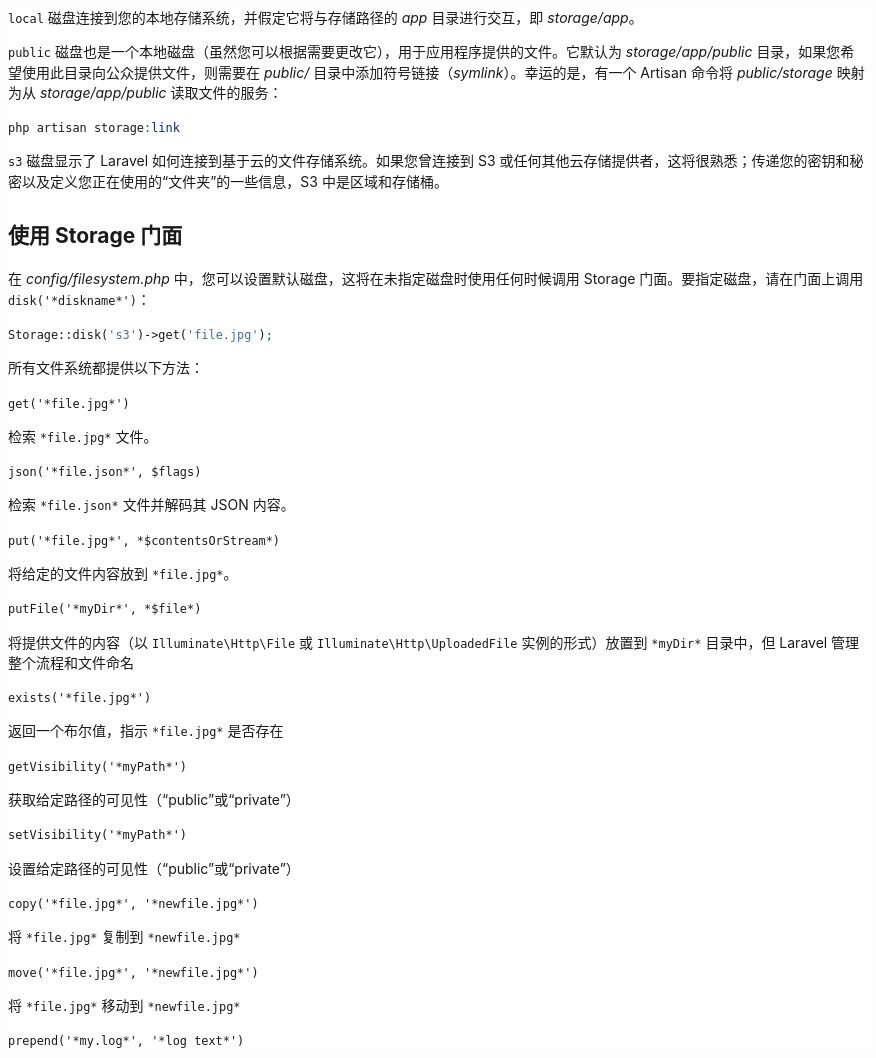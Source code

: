 `local` 磁盘连接到您的本地存储系统，并假定它将与存储路径的 *app* 目录进行交互，即 *storage/app*。

`public` 磁盘也是一个本地磁盘（虽然您可以根据需要更改它），用于应用程序提供的文件。它默认为 *storage/app/public* 目录，如果您希望使用此目录向公众提供文件，则需要在 *public/* 目录中添加符号链接（*symlink*）。幸运的是，有一个 Artisan 命令将 *public/storage* 映射为从 *storage/app/public* 读取文件的服务：

```php
php artisan storage:link
```

`s3` 磁盘显示了 Laravel 如何连接到基于云的文件存储系统。如果您曾连接到 S3 或任何其他云存储提供者，这将很熟悉；传递您的密钥和秘密以及定义您正在使用的“文件夹”的一些信息，S3 中是区域和存储桶。

## 使用 Storage 门面

在 *config/filesystem.php* 中，您可以设置默认磁盘，这将在未指定磁盘时使用任何时候调用 Storage 门面。要指定磁盘，请在门面上调用 `disk('*diskname*')`：

```php
Storage::disk('s3')->get('file.jpg');
```

所有文件系统都提供以下方法：

`get('*file.jpg*')`

检索 `*file.jpg*` 文件。

`json('*file.json*', $flags)`

检索 `*file.json*` 文件并解码其 JSON 内容。

`put('*file.jpg*', *$contentsOrStream*)`

将给定的文件内容放到 `*file.jpg*`。

`putFile('*myDir*', *$file*)`

将提供文件的内容（以 `Illuminate\Http\File` 或 `Illuminate\Http\UploadedFile` 实例的形式）放置到 `*myDir*` 目录中，但 Laravel 管理整个流程和文件命名

`exists('*file.jpg*')`

返回一个布尔值，指示 `*file.jpg*` 是否存在

`getVisibility('*myPath*')`

获取给定路径的可见性（“public”或“private”）

`setVisibility('*myPath*')`

设置给定路径的可见性（“public”或“private”）

`copy('*file.jpg*', '*newfile.jpg*')`

将 `*file.jpg*` 复制到 `*newfile.jpg*`

`move('*file.jpg*', '*newfile.jpg*')`

将 `*file.jpg*` 移动到 `*newfile.jpg*`

`prepend('*my.log*', '*log text*')`
